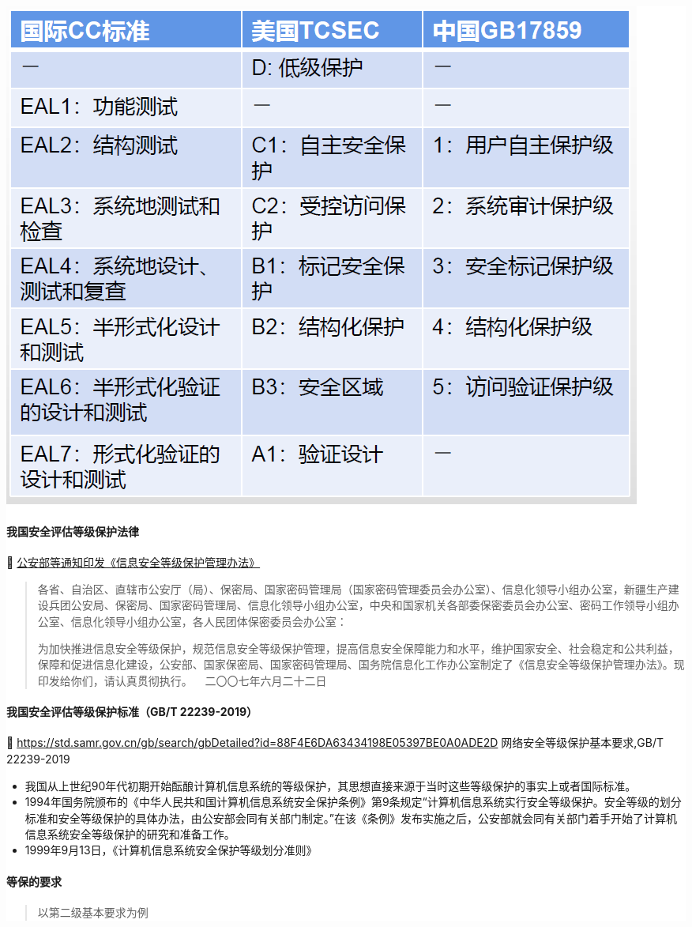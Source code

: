
![](../../../Assets/Pics/Pasted%20image%2020231008161502.png)
#### 我国安全评估等级保护法律
📄 [公安部等通知印发《信息安全等级保护管理办法》](https://www.gov.cn/gzdt/2007-07/24/content_694380.htm)

> 各省、自治区、直辖市公安厅（局）、保密局、国家密码管理局（国家密码管理委员会办公室）、信息化领导小组办公室，新疆生产建设兵团公安局、保密局、国家密码管理局、信息化领导小组办公室，中央和国家机关各部委保密委员会办公室、密码工作领导小组办公室、信息化领导小组办公室，各人民团体保密委员会办公室：
> 
> 为加快推进信息安全等级保护，规范信息安全等级保护管理，提高信息安全保障能力和水平，维护国家安全、社会稳定和公共利益，保障和促进信息化建设，公安部、国家保密局、国家密码管理局、国务院信息化工作办公室制定了《信息安全等级保护管理办法》。现印发给你们，请认真贯彻执行。
>  
>  二〇〇七年六月二十二日
#### 我国安全评估等级保护标准（GB/T 22239-2019）
📄 https://std.samr.gov.cn/gb/search/gbDetailed?id=88F4E6DA63434198E05397BE0A0ADE2D
网络安全等级保护基本要求,GB/T 22239-2019

- 我国从上世纪90年代初期开始酝酿计算机信息系统的等级保护，其思想直接来源于当时这些等级保护的事实上或者国际标准。
- 1994年国务院颁布的《中华人民共和国计算机信息系统安全保护条例》第9条规定“计算机信息系统实行安全等级保护。安全等级的划分标准和安全等级保护的具体办法，由公安部会同有关部门制定。”在该《条例》发布实施之后，公安部就会同有关部门着手开始了计算机信息系统安全等级保护的研究和准备工作。
- 1999年9月13日，《计算机信息系统安全保护等级划分准则》
#### 等保的要求
> 以第二级基本要求为例
